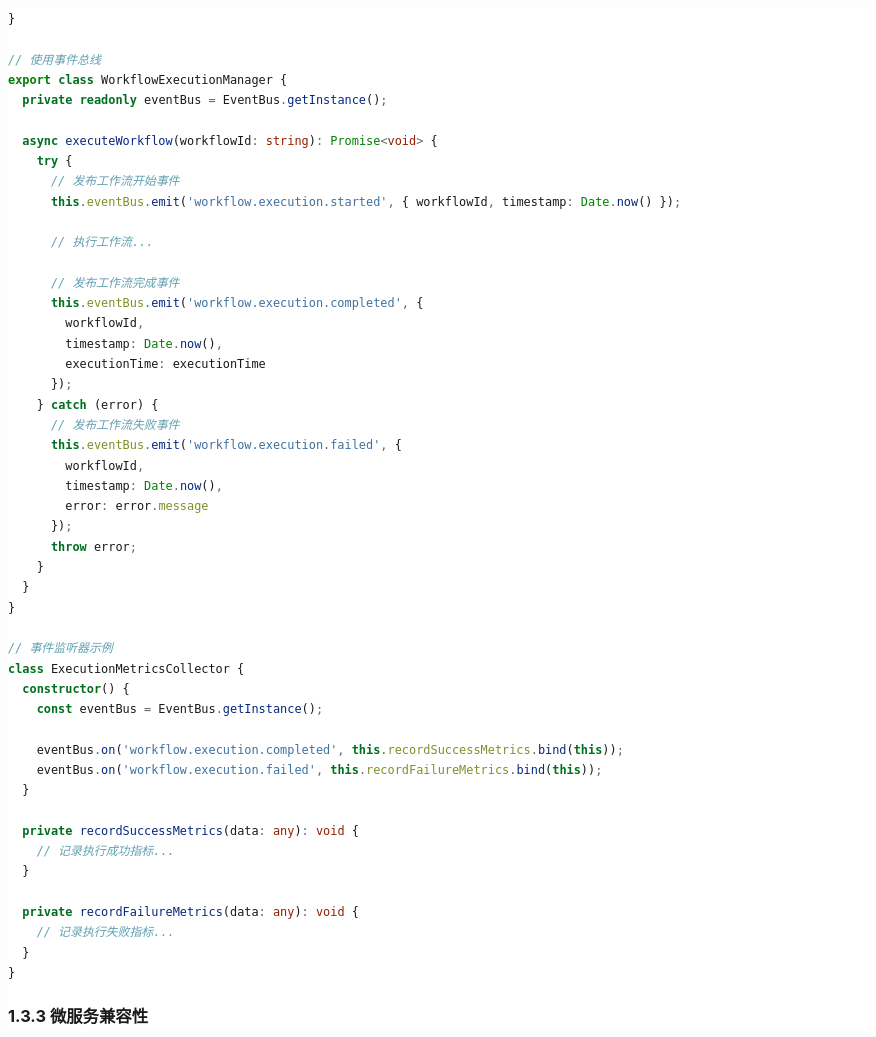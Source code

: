 ```typescript
}

// 使用事件总线
export class WorkflowExecutionManager {
  private readonly eventBus = EventBus.getInstance();
  
  async executeWorkflow(workflowId: string): Promise<void> {
    try {
      // 发布工作流开始事件
      this.eventBus.emit('workflow.execution.started', { workflowId, timestamp: Date.now() });
      
      // 执行工作流...
      
      // 发布工作流完成事件
      this.eventBus.emit('workflow.execution.completed', { 
        workflowId, 
        timestamp: Date.now(),
        executionTime: executionTime
      });
    } catch (error) {
      // 发布工作流失败事件
      this.eventBus.emit('workflow.execution.failed', { 
        workflowId, 
        timestamp: Date.now(),
        error: error.message
      });
      throw error;
    }
  }
}

// 事件监听器示例
class ExecutionMetricsCollector {
  constructor() {
    const eventBus = EventBus.getInstance();
    
    eventBus.on('workflow.execution.completed', this.recordSuccessMetrics.bind(this));
    eventBus.on('workflow.execution.failed', this.recordFailureMetrics.bind(this));
  }
  
  private recordSuccessMetrics(data: any): void {
    // 记录执行成功指标...
  }
  
  private recordFailureMetrics(data: any): void {
    // 记录执行失败指标...
  }
}
```

### 1.3.3 微服务兼容性
